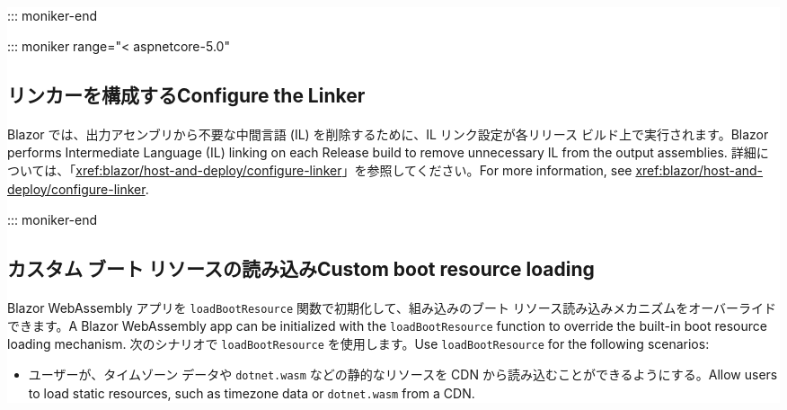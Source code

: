 ::: moniker-end

::: moniker range="< aspnetcore-5.0"

## <a name="configure-the-linker"></a><span data-ttu-id="2c4a4-350">リンカーを構成する</span><span class="sxs-lookup"><span data-stu-id="2c4a4-350">Configure the Linker</span></span>

<span data-ttu-id="2c4a4-351">Blazor では、出力アセンブリから不要な中間言語 (IL) を削除するために、IL リンク設定が各リリース ビルド上で実行されます。</span><span class="sxs-lookup"><span data-stu-id="2c4a4-351">Blazor performs Intermediate Language (IL) linking on each Release build to remove unnecessary IL from the output assemblies.</span></span> <span data-ttu-id="2c4a4-352">詳細については、「<xref:blazor/host-and-deploy/configure-linker>」を参照してください。</span><span class="sxs-lookup"><span data-stu-id="2c4a4-352">For more information, see <xref:blazor/host-and-deploy/configure-linker>.</span></span>

::: moniker-end

## <a name="custom-boot-resource-loading"></a><span data-ttu-id="2c4a4-353">カスタム ブート リソースの読み込み</span><span class="sxs-lookup"><span data-stu-id="2c4a4-353">Custom boot resource loading</span></span>

<span data-ttu-id="2c4a4-354">Blazor WebAssembly アプリを `loadBootResource` 関数で初期化して、組み込みのブート リソース読み込みメカニズムをオーバーライドできます。</span><span class="sxs-lookup"><span data-stu-id="2c4a4-354">A Blazor WebAssembly app can be initialized with the `loadBootResource` function to override the built-in boot resource loading mechanism.</span></span> <span data-ttu-id="2c4a4-355">次のシナリオで `loadBootResource` を使用します。</span><span class="sxs-lookup"><span data-stu-id="2c4a4-355">Use `loadBootResource` for the following scenarios:</span></span>

* <span data-ttu-id="2c4a4-356">ユーザーが、タイムゾーン データや `dotnet.wasm` などの静的なリソースを CDN から読み込むことができるようにする。</span><span class="sxs-lookup"><span data-stu-id="2c4a4-356">Allow users to load static resources, such as timezone data or `dotnet.wasm` from a CDN.</span></span>
